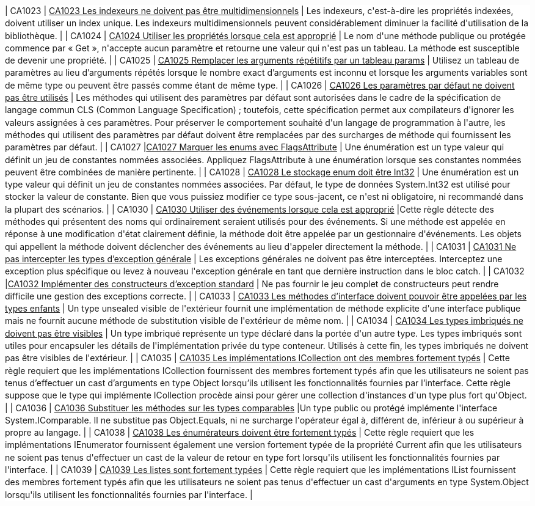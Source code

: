 | CA1023 | [CA1023 Les indexeurs ne doivent pas être multidimensionnels](../code-quality/ca1023-indexers-should-not-be-multidimensional.md) | Les indexeurs, c'est-à-dire les propriétés indexées, doivent utiliser un index unique. Les indexeurs multidimensionnels peuvent considérablement diminuer la facilité d'utilisation de la bibliothèque. |
| CA1024 | [CA1024 Utiliser les propriétés lorsque cela est approprié](../code-quality/ca1024-use-properties-where-appropriate.md) | Le nom d'une méthode publique ou protégée commence par « Get », n'accepte aucun paramètre et retourne une valeur qui n'est pas un tableau. La méthode est susceptible de devenir une propriété. |
| CA1025 | [CA1025 Remplacer les arguments répétitifs par un tableau params](../code-quality/ca1025-replace-repetitive-arguments-with-params-array.md) | Utilisez un tableau de paramètres au lieu d’arguments répétés lorsque le nombre exact d’arguments est inconnu et lorsque les arguments variables sont de même type ou peuvent être passés comme étant de même type. |
| CA1026 | [CA1026 Les paramètres par défaut ne doivent pas être utilisés](../code-quality/ca1026-default-parameters-should-not-be-used.md) | Les méthodes qui utilisent des paramètres par défaut sont autorisées dans le cadre de la spécification de langage commun CLS (Common Language Specification) ; toutefois, cette spécification permet aux compilateurs d'ignorer les valeurs assignées à ces paramètres. Pour préserver le comportement souhaité d'un langage de programmation à l'autre, les méthodes qui utilisent des paramètres par défaut doivent être remplacées par des surcharges de méthode qui fournissent les paramètres par défaut. |
| CA1027 |[CA1027 Marquer les enums avec FlagsAttribute](../code-quality/ca1027-mark-enums-with-flagsattribute.md) | Une énumération est un type valeur qui définit un jeu de constantes nommées associées. Appliquez FlagsAttribute à une énumération lorsque ses constantes nommées peuvent être combinées de manière pertinente. |
| CA1028 | [CA1028 Le stockage enum doit être Int32](../code-quality/ca1028-enum-storage-should-be-int32.md) | Une énumération est un type valeur qui définit un jeu de constantes nommées associées. Par défaut, le type de données System.Int32 est utilisé pour stocker la valeur de constante. Bien que vous puissiez modifier ce type sous-jacent, ce n'est ni obligatoire, ni recommandé dans la plupart des scénarios. |
| CA1030 | [CA1030 Utiliser des événements lorsque cela est approprié](../code-quality/ca1030-use-events-where-appropriate.md) |Cette règle détecte des méthodes qui présentent des noms qui ordinairement seraient utilisés pour des événements. Si une méthode est appelée en réponse à une modification d'état clairement définie, la méthode doit être appelée par un gestionnaire d'événements. Les objets qui appellent la méthode doivent déclencher des événements au lieu d'appeler directement la méthode. |
| CA1031 | [CA1031 Ne pas intercepter les types d’exception générale](../code-quality/ca1031-do-not-catch-general-exception-types.md) | Les exceptions générales ne doivent pas être interceptées. Interceptez une exception plus spécifique ou levez à nouveau l'exception générale en tant que dernière instruction dans le bloc catch. |
| CA1032 |[CA1032 Implémenter des constructeurs d’exception standard](../code-quality/ca1032-implement-standard-exception-constructors.md) | Ne pas fournir le jeu complet de constructeurs peut rendre difficile une gestion des exceptions correcte. |
| CA1033 | [CA1033 Les méthodes d’interface doivent pouvoir être appelées par les types enfants](../code-quality/ca1033-interface-methods-should-be-callable-by-child-types.md) | Un type unsealed visible de l'extérieur fournit une implémentation de méthode explicite d'une interface publique mais ne fournit aucune méthode de substitution visible de l'extérieur de même nom. |
| CA1034 | [CA1034 Les types imbriqués ne doivent pas être visibles](../code-quality/ca1034-nested-types-should-not-be-visible.md) | Un type imbriqué représente un type déclaré dans la portée d'un autre type. Les types imbriqués sont utiles pour encapsuler les détails de l'implémentation privée du type conteneur. Utilisés à cette fin, les types imbriqués ne doivent pas être visibles de l'extérieur. |
| CA1035 | [CA1035 Les implémentations ICollection ont des membres fortement typés](../code-quality/ca1035-icollection-implementations-have-strongly-typed-members.md) | Cette règle requiert que les implémentations ICollection fournissent des membres fortement typés afin que les utilisateurs ne soient pas tenus d’effectuer un cast d’arguments en type Object lorsqu’ils utilisent les fonctionnalités fournies par l’interface. Cette règle suppose que le type qui implémente ICollection procède ainsi pour gérer une collection d'instances d'un type plus fort qu'Object. |
| CA1036 | [CA1036 Substituer les méthodes sur les types comparables](../code-quality/ca1036-override-methods-on-comparable-types.md) |Un type public ou protégé implémente l'interface System.IComparable. Il ne substitue pas Object.Equals, ni ne surcharge l'opérateur égal à, différent de, inférieur à ou supérieur à propre au langage. |
| CA1038 | [CA1038 Les énumérateurs doivent être fortement typés](../code-quality/ca1038-enumerators-should-be-strongly-typed.md) | Cette règle requiert que les implémentations IEnumerator fournissent également une version fortement typée de la propriété Current afin que les utilisateurs ne soient pas tenus d'effectuer un cast de la valeur de retour en type fort lorsqu'ils utilisent les fonctionnalités fournies par l'interface. |
| CA1039 | [CA1039 Les listes sont fortement typées](../code-quality/ca1039-lists-are-strongly-typed.md) | Cette règle requiert que les implémentations IList fournissent des membres fortement typés afin que les utilisateurs ne soient pas tenus d'effectuer un cast d'arguments en type System.Object lorsqu'ils utilisent les fonctionnalités fournies par l'interface. |